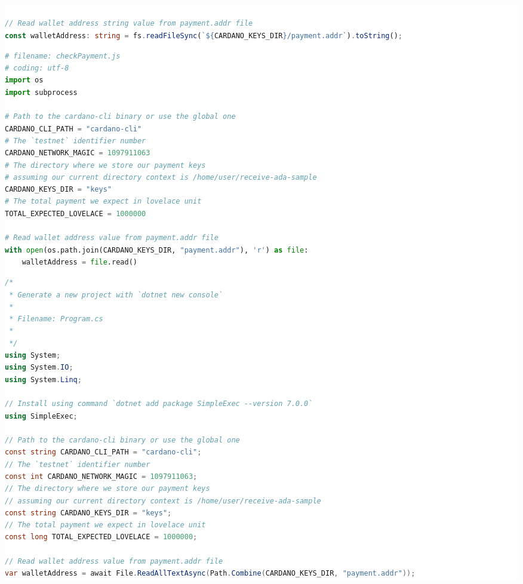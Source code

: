 ```ts {19-20}

// Read wallet address string value from payment.addr file
const walletAddress: string = fs.readFileSync(`${CARDANO_KEYS_DIR}/payment.addr`).toString();
```

  </TabItem>
  <TabItem value="py">

```python {16-20}
# filename: checkPayment.js
# coding: utf-8
import os
import subprocess

# Path to the cardano-cli binary or use the global one
CARDANO_CLI_PATH = "cardano-cli"
# The `testnet` identifier number
CARDANO_NETWORK_MAGIC = 1097911063
# The directory where we store our payment keys
# assuming our current directory context is /home/user/receive-ada-sample
CARDANO_KEYS_DIR = "keys"
# The total payment we expect in lovelace unit
TOTAL_EXPECTED_LOVELACE = 1000000

# Read wallet address value from payment.addr file
with open(os.path.join(CARDANO_KEYS_DIR, "payment.addr"), 'r') as file:
    walletAddress = file.read()
```

  </TabItem>
  <TabItem value="cs">

```csharp {24-25}
/*
 * Generate a new project with `dotnet new console`
 *
 * Filename: Program.cs
 * 
 */
using System;
using System.IO;
using System.Linq;

// Install using command `dotnet add package SimpleExec --version 7.0.0`
using SimpleExec;

// Path to the cardano-cli binary or use the global one
const string CARDANO_CLI_PATH = "cardano-cli";
// The `testnet` identifier number
const int CARDANO_NETWORK_MAGIC = 1097911063;
// The directory where we store our payment keys
// assuming our current directory context is /home/user/receive-ada-sample
const string CARDANO_KEYS_DIR = "keys";
// The total payment we expect in lovelace unit
const long TOTAL_EXPECTED_LOVELACE = 1000000;

// Read wallet address value from payment.addr file
var walletAddress = await File.ReadAllTextAsync(Path.Combine(CARDANO_KEYS_DIR, "payment.addr"));
```
